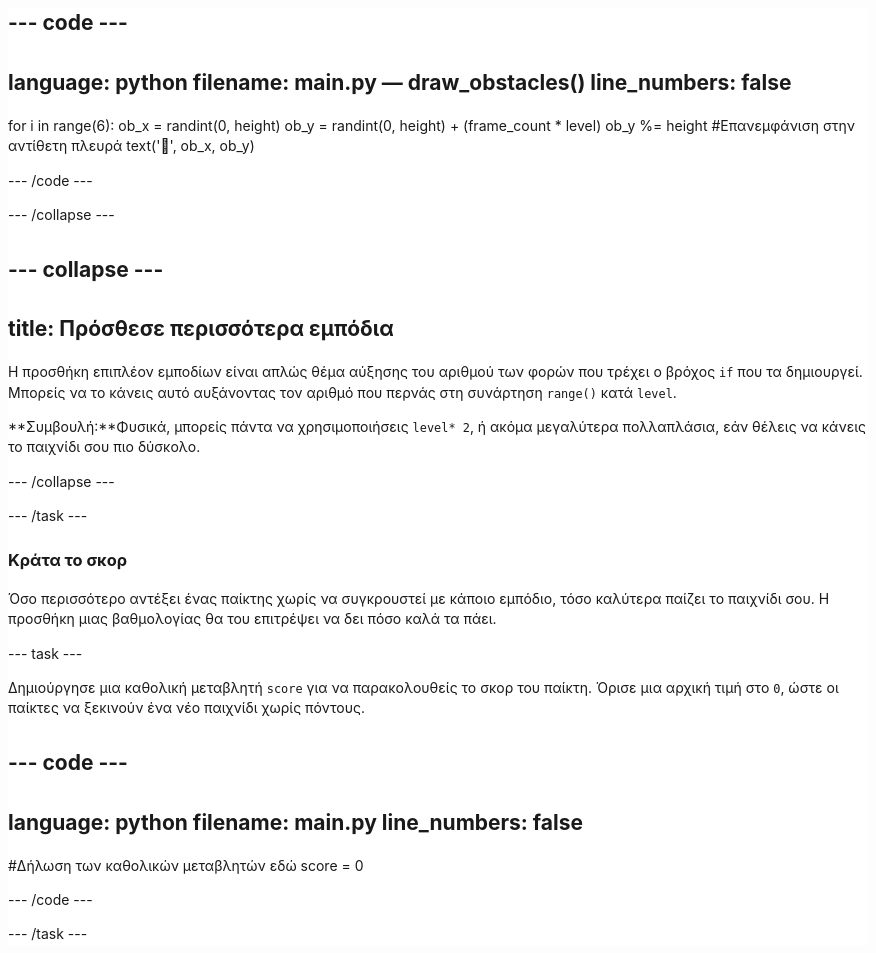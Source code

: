 
--- code ---
---
language: python 
filename: main.py — draw_obstacles()
line_numbers: false
---

  for i in range(6): 
    ob_x = randint(0, height) 
    ob_y = randint(0, height) + (frame_count * level) 
    ob_y %= height #Επανεμφάνιση στην αντίθετη πλευρά 
    text('🌵', ob_x, ob_y)

--- /code ---

--- /collapse ---

--- collapse ---
---
title: Πρόσθεσε περισσότερα εμπόδια
---

Η προσθήκη επιπλέον εμποδίων είναι απλώς θέμα αύξησης του αριθμού των φορών που τρέχει ο βρόχος `if` που τα δημιουργεί. Μπορείς να το κάνεις αυτό αυξάνοντας τον αριθμό που περνάς στη συνάρτηση `range()` κατά `level`.

**Συμβουλή:**Φυσικά, μπορείς πάντα να χρησιμοποιήσεις `level* 2`, ή ακόμα μεγαλύτερα πολλαπλάσια, εάν θέλεις να κάνεις το παιχνίδι σου πιο δύσκολο.

--- /collapse ---

--- /task ---

### Κράτα το σκορ

Όσο περισσότερο αντέξει ένας παίκτης χωρίς να συγκρουστεί με κάποιο εμπόδιο, τόσο καλύτερα παίζει το παιχνίδι σου. Η προσθήκη μιας βαθμολογίας θα του επιτρέψει να δει πόσο καλά τα πάει.

--- task ---

Δημιούργησε μια καθολική μεταβλητή `score` για να παρακολουθείς το σκορ του παίκτη. Όρισε μια αρχική τιμή στο `0`, ώστε οι παίκτες να ξεκινούν ένα νέο παιχνίδι χωρίς πόντους.

--- code ---
---
language: python 
filename: main.py
line_numbers: false
---

#Δήλωση των καθολικών μεταβλητών εδώ
score = 0

--- /code ---

--- /task ---
